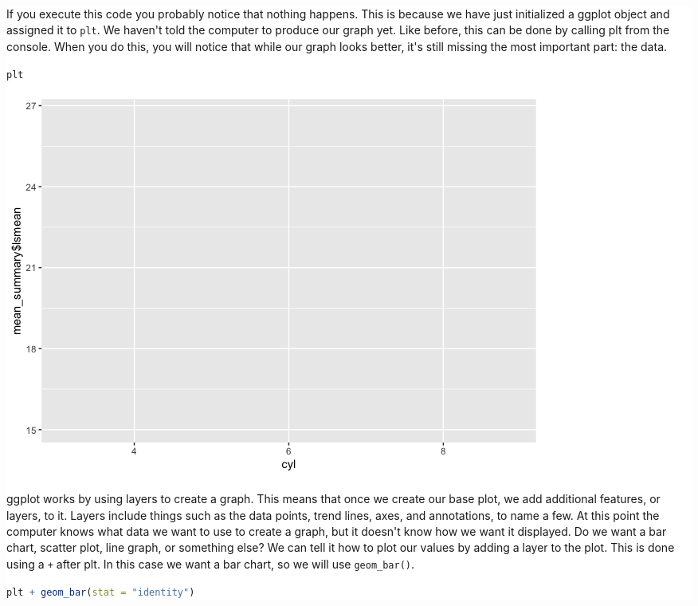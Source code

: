 If you execute this code you probably notice that nothing happens. This is because we have just initialized a ggplot object and assigned it to ```plt```. We haven't told the computer to produce our graph yet. Like before, this can be done by calling plt from the console. When you do this, you will notice that while our graph looks better, it's still missing the most important part: the data. 

```r
plt
```

![](Bar-charts_files/figure-html/unnamed-chunk-13-1.png)

ggplot works by using layers to create a graph. This means that once we create our base plot, we add additional features, or layers, to it. Layers include things such as the data points, trend lines, axes, and annotations, to name a few. At this point the computer knows what data we want to use to create a graph, but it doesn't know how we want it displayed. Do we want a bar chart, scatter plot, line graph, or something else? We can tell it how to plot our values by adding a layer to the plot. This is done using a ```+``` after plt. In this case we want a bar chart, so we will use `geom_bar()`.

```r
plt + geom_bar(stat = "identity")
```
